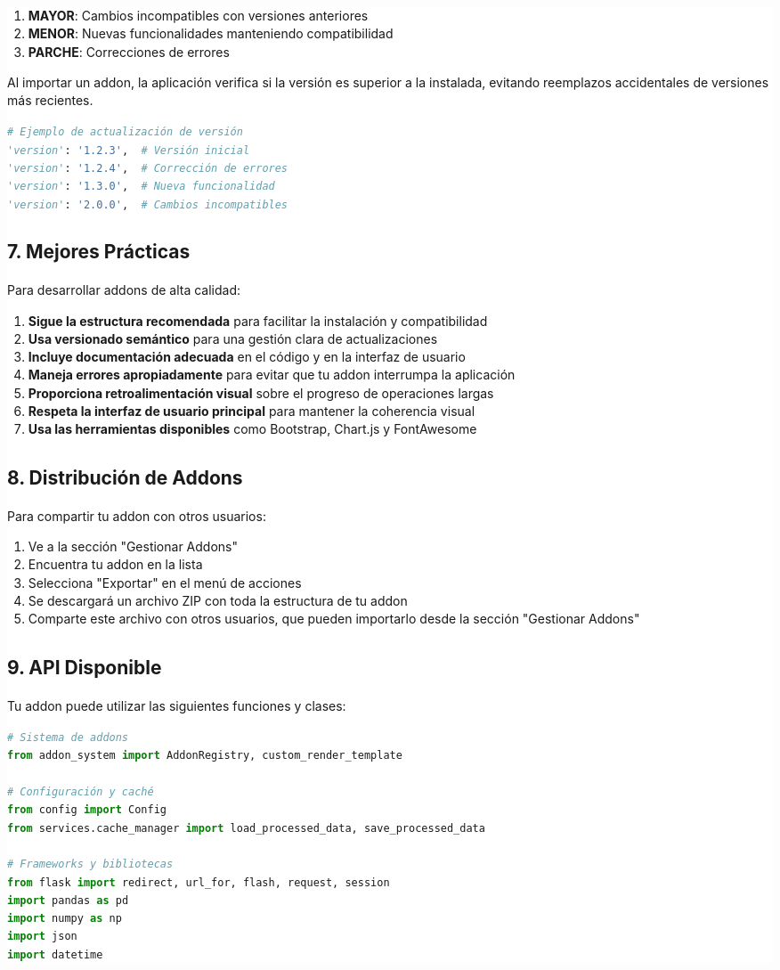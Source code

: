 1. **MAYOR**: Cambios incompatibles con versiones anteriores
2. **MENOR**: Nuevas funcionalidades manteniendo compatibilidad
3. **PARCHE**: Correcciones de errores

Al importar un addon, la aplicación verifica si la versión es superior a la instalada, evitando reemplazos accidentales de versiones más recientes.

```python
# Ejemplo de actualización de versión
'version': '1.2.3',  # Versión inicial
'version': '1.2.4',  # Corrección de errores
'version': '1.3.0',  # Nueva funcionalidad
'version': '2.0.0',  # Cambios incompatibles
```

## 7. Mejores Prácticas

Para desarrollar addons de alta calidad:

1. **Sigue la estructura recomendada** para facilitar la instalación y compatibilidad
2. **Usa versionado semántico** para una gestión clara de actualizaciones
3. **Incluye documentación adecuada** en el código y en la interfaz de usuario
4. **Maneja errores apropiadamente** para evitar que tu addon interrumpa la aplicación
5. **Proporciona retroalimentación visual** sobre el progreso de operaciones largas
6. **Respeta la interfaz de usuario principal** para mantener la coherencia visual
7. **Usa las herramientas disponibles** como Bootstrap, Chart.js y FontAwesome

## 8. Distribución de Addons

Para compartir tu addon con otros usuarios:

1. Ve a la sección "Gestionar Addons"
2. Encuentra tu addon en la lista
3. Selecciona "Exportar" en el menú de acciones
4. Se descargará un archivo ZIP con toda la estructura de tu addon
5. Comparte este archivo con otros usuarios, que pueden importarlo desde la sección "Gestionar Addons"

## 9. API Disponible

Tu addon puede utilizar las siguientes funciones y clases:

```python
# Sistema de addons
from addon_system import AddonRegistry, custom_render_template

# Configuración y caché
from config import Config
from services.cache_manager import load_processed_data, save_processed_data

# Frameworks y bibliotecas
from flask import redirect, url_for, flash, request, session
import pandas as pd
import numpy as np
import json
import datetime
```
